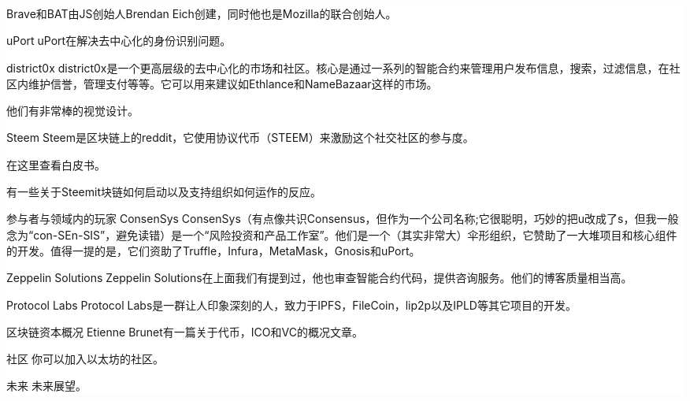 Brave和BAT由JS创始人Brendan Eich创建，同时他也是Mozilla的联合创始人。

uPort
uPort在解决去中心化的身份识别问题。

district0x
district0x是一个更高层级的去中心化的市场和社区。核心是通过一系列的智能合约来管理用户发布信息，搜索，过滤信息，在社区内维护信誉，管理支付等等。它可以用来建议如Ethlance和NameBazaar这样的市场。

他们有非常棒的视觉设计。

Steem
Steem是区块链上的reddit，它使用协议代币（STEEM）来激励这个社交社区的参与度。

在这里查看白皮书。

有一些关于Steemit块链如何启动以及支持组织如何运作的反应。

参与者与领域内的玩家
ConsenSys
ConsenSys（有点像共识Consensus，但作为一个公司名称;它很聪明，巧妙的把u改成了s，但我一般念为“con-SEn-SIS”，避免读错）是一个“风险投资和产品工作室”。他们是一个（其实非常大）伞形组织，它赞助了一大堆项目和核心组件的开发。值得一提的是，它们资助了Truffle，Infura，MetaMask，Gnosis和uPort。

Zeppelin Solutions
Zeppelin Solutions在上面我们有提到过，他也审查智能合约代码，提供咨询服务。他们的博客质量相当高。

Protocol Labs
Protocol Labs是一群让人印象深刻的人，致力于IPFS，FileCoin，lip2p以及IPLD等其它项目的开发。

区块链资本概况
Etienne Brunet有一篇关于代币，ICO和VC的概况文章。

社区
你可以加入以太坊的社区。

未来
未来展望。

